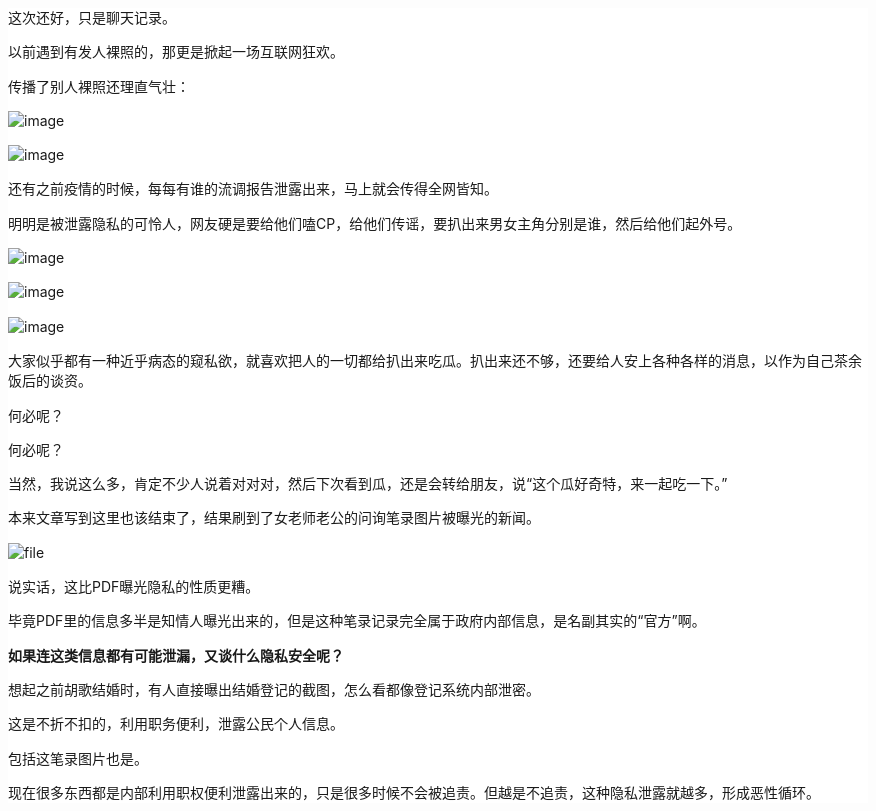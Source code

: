 
这次还好，只是聊天记录。


以前遇到有发人裸照的，那更是掀起一场互联网狂欢。 


传播了别人裸照还理直气壮：


![image](https://chinadigitaltimes.net/chinese/files/2024/02/post-705230-65d484546250a.png)


![image](https://chinadigitaltimes.net/chinese/files/2024/02/post-705230-65d484546bf43.png)


还有之前疫情的时候，每每有谁的流调报告泄露出来，马上就会传得全网皆知。 


明明是被泄露隐私的可怜人，网友硬是要给他们嗑CP，给他们传谣，要扒出来男女主角分别是谁，然后给他们起外号。 


![image](https://chinadigitaltimes.net/chinese/files/2024/02/post-705230-65d4845478dd3.png)


![image](https://chinadigitaltimes.net/chinese/files/2024/02/post-705230-65d484548a4a7.png)


![image](https://chinadigitaltimes.net/chinese/files/2024/02/post-705230-65d484549566b.png)


大家似乎都有一种近乎病态的窥私欲，就喜欢把人的一切都给扒出来吃瓜。扒出来还不够，还要给人安上各种各样的消息，以作为自己茶余饭后的谈资。


何必呢？ 


何必呢？


当然，我说这么多，肯定不少人说着对对对，然后下次看到瓜，还是会转给朋友，说“这个瓜好奇特，来一起吃一下。”


本来文章写到这里也该结束了，结果刷到了女老师老公的问询笔录图片被曝光的新闻。


![file](https://chinadigitaltimes.net/chinese/files/2024/02/image-1708425501241.png)


说实话，这比PDF曝光隐私的性质更糟。


毕竟PDF里的信息多半是知情人曝光出来的，但是这种笔录记录完全属于政府内部信息，是名副其实的“官方”啊。


**如果连这类信息都有可能泄漏，又谈什么隐私安全呢？** 


想起之前胡歌结婚时，有人直接曝出结婚登记的截图，怎么看都像登记系统内部泄密。


这是不折不扣的，利用职务便利，泄露公民个人信息。


包括这笔录图片也是。


现在很多东西都是内部利用职权便利泄露出来的，只是很多时候不会被追责。但越是不追责，这种隐私泄露就越多，形成恶性循环。
